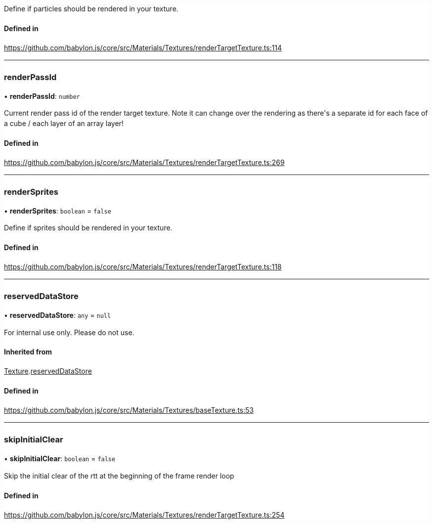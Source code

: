 Define if particles should be rendered in your texture.

#### Defined in

https://github.com/babylon.js/core/src/Materials/Textures/renderTargetTexture.ts:114

___

### renderPassId

• **renderPassId**: `number`

Current render pass id of the render target texture. Note it can change over the rendering as there's a separate id for each face of a cube / each layer of an array layer!

#### Defined in

https://github.com/babylon.js/core/src/Materials/Textures/renderTargetTexture.ts:269

___

### renderSprites

• **renderSprites**: `boolean` = `false`

Define if sprites should be rendered in your texture.

#### Defined in

https://github.com/babylon.js/core/src/Materials/Textures/renderTargetTexture.ts:118

___

### reservedDataStore

• **reservedDataStore**: `any` = `null`

For internal use only. Please do not use.

#### Inherited from

[Texture](Texture.md).[reservedDataStore](Texture.md#reserveddatastore)

#### Defined in

https://github.com/babylon.js/core/src/Materials/Textures/baseTexture.ts:53

___

### skipInitialClear

• **skipInitialClear**: `boolean` = `false`

Skip the initial clear of the rtt at the beginning of the frame render loop

#### Defined in

https://github.com/babylon.js/core/src/Materials/Textures/renderTargetTexture.ts:254
